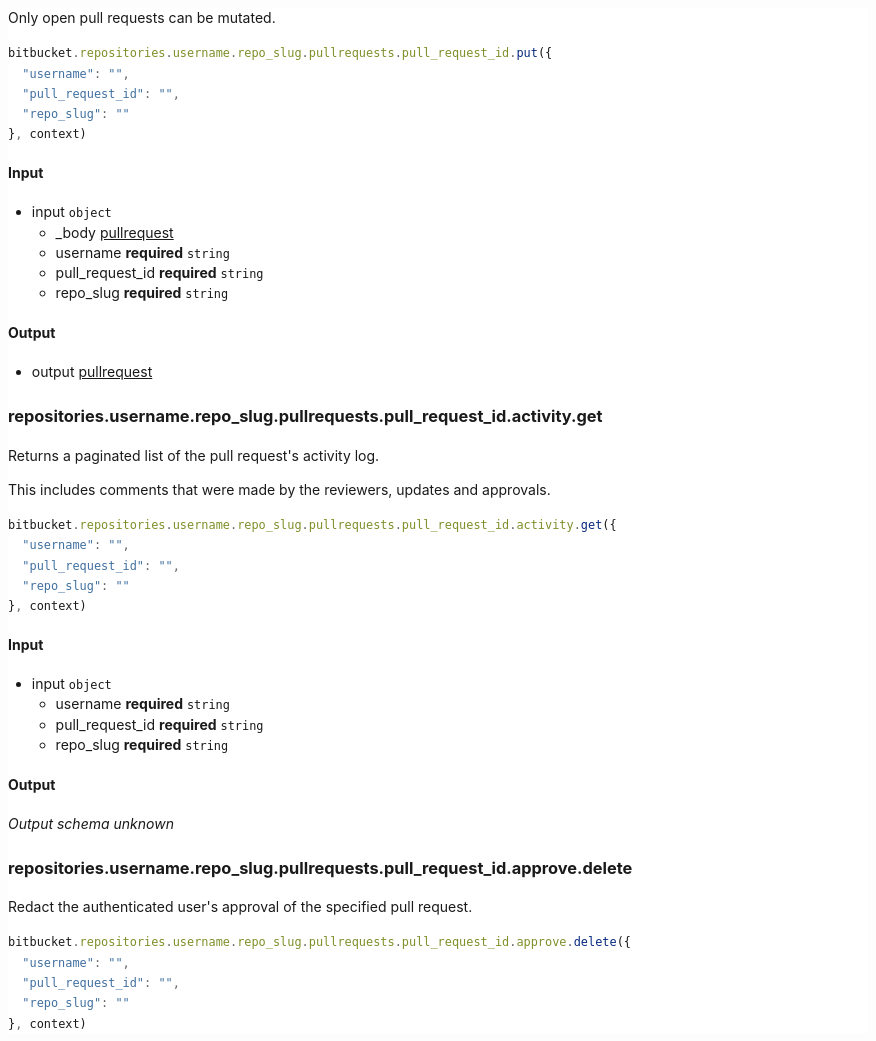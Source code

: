 Only open pull requests can be mutated.


```js
bitbucket.repositories.username.repo_slug.pullrequests.pull_request_id.put({
  "username": "",
  "pull_request_id": "",
  "repo_slug": ""
}, context)
```

#### Input
* input `object`
  * _body [pullrequest](#pullrequest)
  * username **required** `string`
  * pull_request_id **required** `string`
  * repo_slug **required** `string`

#### Output
* output [pullrequest](#pullrequest)

### repositories.username.repo_slug.pullrequests.pull_request_id.activity.get
Returns a paginated list of the pull request's activity log.

This includes comments that were made by the reviewers, updates and
approvals.


```js
bitbucket.repositories.username.repo_slug.pullrequests.pull_request_id.activity.get({
  "username": "",
  "pull_request_id": "",
  "repo_slug": ""
}, context)
```

#### Input
* input `object`
  * username **required** `string`
  * pull_request_id **required** `string`
  * repo_slug **required** `string`

#### Output
*Output schema unknown*

### repositories.username.repo_slug.pullrequests.pull_request_id.approve.delete
Redact the authenticated user's approval of the specified pull
request.


```js
bitbucket.repositories.username.repo_slug.pullrequests.pull_request_id.approve.delete({
  "username": "",
  "pull_request_id": "",
  "repo_slug": ""
}, context)
```
